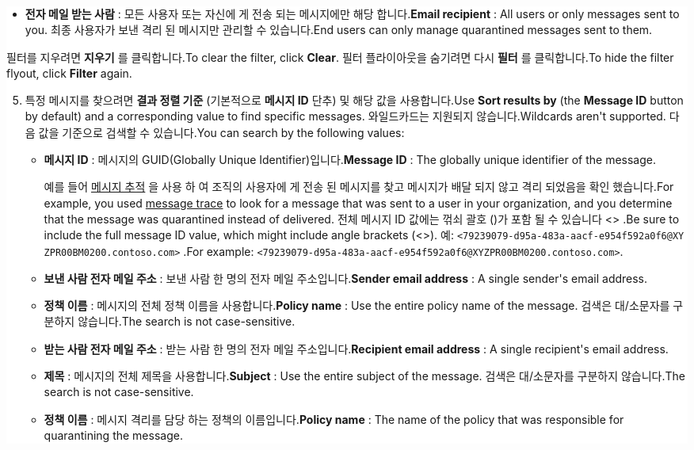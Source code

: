    - <span data-ttu-id="693cc-167">**전자 메일 받는 사람** : 모든 사용자 또는 자신에 게 전송 되는 메시지에만 해당 합니다.</span><span class="sxs-lookup"><span data-stu-id="693cc-167">**Email recipient** : All users or only messages sent to you.</span></span> <span data-ttu-id="693cc-168">최종 사용자가 보낸 격리 된 메시지만 관리할 수 있습니다.</span><span class="sxs-lookup"><span data-stu-id="693cc-168">End users can only manage quarantined messages sent to them.</span></span>

   <span data-ttu-id="693cc-169">필터를 지우려면 **지우기** 를 클릭합니다.</span><span class="sxs-lookup"><span data-stu-id="693cc-169">To clear the filter, click **Clear**.</span></span> <span data-ttu-id="693cc-170">필터 플라이아웃을 숨기려면 다시 **필터** 를 클릭합니다.</span><span class="sxs-lookup"><span data-stu-id="693cc-170">To hide the filter flyout, click **Filter** again.</span></span>

5. <span data-ttu-id="693cc-171">특정 메시지를 찾으려면 **결과 정렬 기준** (기본적으로 **메시지 ID** 단추) 및 해당 값을 사용합니다.</span><span class="sxs-lookup"><span data-stu-id="693cc-171">Use **Sort results by** (the **Message ID** button by default) and a corresponding value to find specific messages.</span></span> <span data-ttu-id="693cc-172">와일드카드는 지원되지 않습니다.</span><span class="sxs-lookup"><span data-stu-id="693cc-172">Wildcards aren't supported.</span></span> <span data-ttu-id="693cc-173">다음 값을 기준으로 검색할 수 있습니다.</span><span class="sxs-lookup"><span data-stu-id="693cc-173">You can search by the following values:</span></span>

   - <span data-ttu-id="693cc-174">**메시지 ID** : 메시지의 GUID(Globally Unique Identifier)입니다.</span><span class="sxs-lookup"><span data-stu-id="693cc-174">**Message ID** : The globally unique identifier of the message.</span></span>

     <span data-ttu-id="693cc-175">예를 들어 [메시지 추적](message-trace-scc.md) 을 사용 하 여 조직의 사용자에 게 전송 된 메시지를 찾고 메시지가 배달 되지 않고 격리 되었음을 확인 했습니다.</span><span class="sxs-lookup"><span data-stu-id="693cc-175">For example, you used [message trace](message-trace-scc.md) to look for a message that was sent to a user in your organization, and you determine that the message was quarantined instead of delivered.</span></span> <span data-ttu-id="693cc-176">전체 메시지 ID 값에는 꺾쇠 괄호 ()가 포함 될 수 있습니다 \<\> .</span><span class="sxs-lookup"><span data-stu-id="693cc-176">Be sure to include the full message ID value, which might include angle brackets (\<\>).</span></span> <span data-ttu-id="693cc-177">예: `<79239079-d95a-483a-aacf-e954f592a0f6@XYZPR00BM0200.contoso.com>` .</span><span class="sxs-lookup"><span data-stu-id="693cc-177">For example: `<79239079-d95a-483a-aacf-e954f592a0f6@XYZPR00BM0200.contoso.com>`.</span></span>

   - <span data-ttu-id="693cc-178">**보낸 사람 전자 메일 주소** : 보낸 사람 한 명의 전자 메일 주소입니다.</span><span class="sxs-lookup"><span data-stu-id="693cc-178">**Sender email address** : A single sender's email address.</span></span>

   - <span data-ttu-id="693cc-179">**정책 이름** : 메시지의 전체 정책 이름을 사용합니다.</span><span class="sxs-lookup"><span data-stu-id="693cc-179">**Policy name** : Use the entire policy name of the message.</span></span> <span data-ttu-id="693cc-180">검색은 대/소문자를 구분하지 않습니다.</span><span class="sxs-lookup"><span data-stu-id="693cc-180">The search is not case-sensitive.</span></span>

   - <span data-ttu-id="693cc-181">**받는 사람 전자 메일 주소** : 받는 사람 한 명의 전자 메일 주소입니다.</span><span class="sxs-lookup"><span data-stu-id="693cc-181">**Recipient email address** : A single recipient's email address.</span></span>

   - <span data-ttu-id="693cc-182">**제목** : 메시지의 전체 제목을 사용합니다.</span><span class="sxs-lookup"><span data-stu-id="693cc-182">**Subject** : Use the entire subject of the message.</span></span> <span data-ttu-id="693cc-183">검색은 대/소문자를 구분하지 않습니다.</span><span class="sxs-lookup"><span data-stu-id="693cc-183">The search is not case-sensitive.</span></span>
  
   - <span data-ttu-id="693cc-184">**정책 이름** : 메시지 격리를 담당 하는 정책의 이름입니다.</span><span class="sxs-lookup"><span data-stu-id="693cc-184">**Policy name** : The name of the policy that was responsible for quarantining the message.</span></span>
